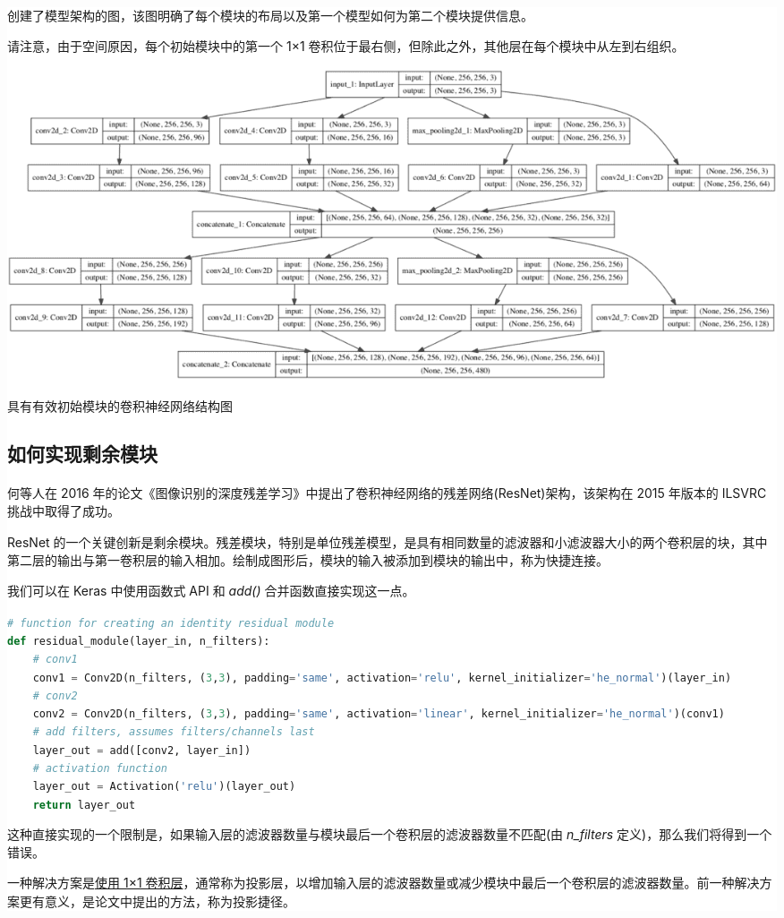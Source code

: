 创建了模型架构的图，该图明确了每个模块的布局以及第一个模型如何为第二个模块提供信息。

请注意，由于空间原因，每个初始模块中的第一个 1×1 卷积位于最右侧，但除此之外，其他层在每个模块中从左到右组织。

![Plot of Convolutional Neural Network Architecture With a Efficient Inception Module](img/d659a94d87a8a8a9a59ce5efa8ae76e9.png)

具有有效初始模块的卷积神经网络结构图

## 如何实现剩余模块

何等人在 2016 年的论文《图像识别的深度残差学习》中提出了卷积神经网络的残差网络(ResNet)架构，该架构在 2015 年版本的 ILSVRC 挑战中取得了成功。

ResNet 的一个关键创新是剩余模块。残差模块，特别是单位残差模型，是具有相同数量的滤波器和小滤波器大小的两个卷积层的块，其中第二层的输出与第一卷积层的输入相加。绘制成图形后，模块的输入被添加到模块的输出中，称为快捷连接。

我们可以在 Keras 中使用函数式 API 和 *add()* 合并函数直接实现这一点。

```py
# function for creating an identity residual module
def residual_module(layer_in, n_filters):
	# conv1
	conv1 = Conv2D(n_filters, (3,3), padding='same', activation='relu', kernel_initializer='he_normal')(layer_in)
	# conv2
	conv2 = Conv2D(n_filters, (3,3), padding='same', activation='linear', kernel_initializer='he_normal')(conv1)
	# add filters, assumes filters/channels last
	layer_out = add([conv2, layer_in])
	# activation function
	layer_out = Activation('relu')(layer_out)
	return layer_out
```

这种直接实现的一个限制是，如果输入层的滤波器数量与模块最后一个卷积层的滤波器数量不匹配(由 *n_filters* 定义)，那么我们将得到一个错误。

一种解决方案是[使用 1×1 卷积层](https://machinelearningmastery.com/introduction-to-1x1-convolutions-to-reduce-the-complexity-of-convolutional-neural-networks/)，通常称为投影层，以增加输入层的滤波器数量或减少模块中最后一个卷积层的滤波器数量。前一种解决方案更有意义，是论文中提出的方法，称为投影捷径。
